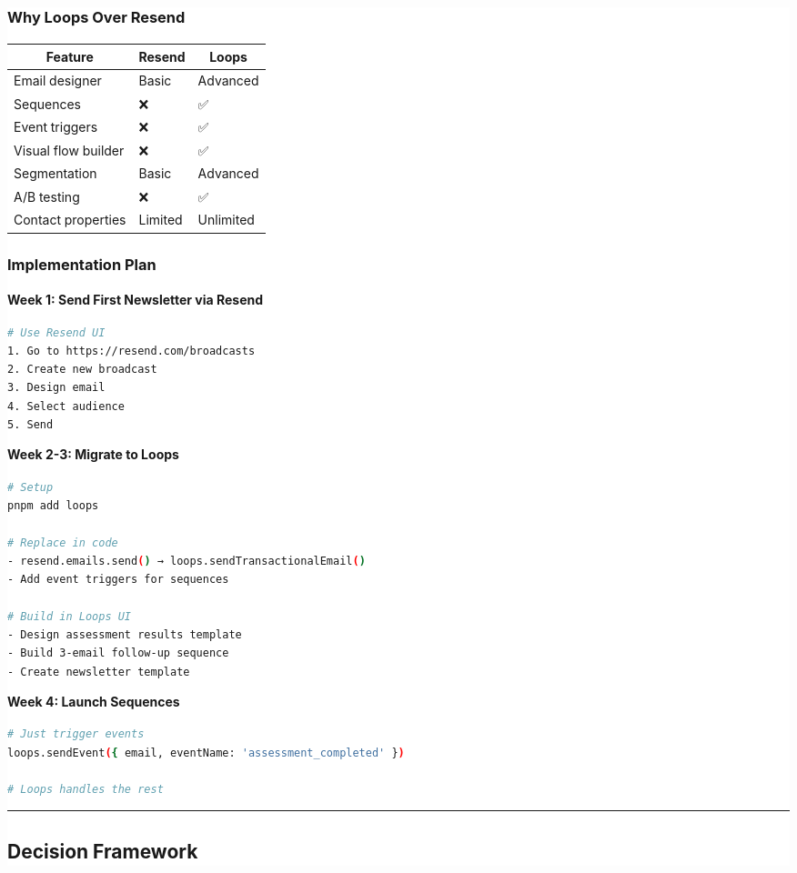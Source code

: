 ### Why Loops Over Resend
| Feature | Resend | Loops |
|---------|--------|-------|
| Email designer | Basic | Advanced |
| Sequences | ❌ | ✅ |
| Event triggers | ❌ | ✅ |
| Visual flow builder | ❌ | ✅ |
| Segmentation | Basic | Advanced |
| A/B testing | ❌ | ✅ |
| Contact properties | Limited | Unlimited |

### Implementation Plan

**Week 1: Send First Newsletter via Resend**
```bash
# Use Resend UI
1. Go to https://resend.com/broadcasts
2. Create new broadcast
3. Design email
4. Select audience
5. Send
```

**Week 2-3: Migrate to Loops**
```bash
# Setup
pnpm add loops

# Replace in code
- resend.emails.send() → loops.sendTransactionalEmail()
- Add event triggers for sequences

# Build in Loops UI
- Design assessment results template
- Build 3-email follow-up sequence
- Create newsletter template
```

**Week 4: Launch Sequences**
```bash
# Just trigger events
loops.sendEvent({ email, eventName: 'assessment_completed' })

# Loops handles the rest
```

---

## Decision Framework
